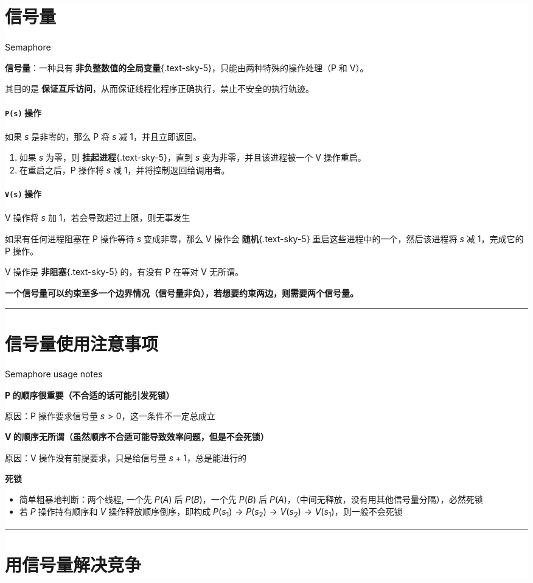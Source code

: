 
# 信号量

Semaphore

**信号量**：一种具有 **非负整数值的全局变量**{.text-sky-5}，只能由两种特殊的操作处理（P 和 V）。

其目的是 **保证互斥访问**，从而保证线程化程序正确执行，禁止不安全的执行轨迹。

<div grid="~ cols-2 gap-12">
<div>

#### `P(s)` 操作

如果 $s$ 是非零的，那么 P 将 $s$ 减 1，并且立即返回。

1. 如果 $s$ 为零，则 **挂起进程**{.text-sky-5}，直到 $s$ 变为非零，并且该进程被一个 V 操作重启。
2. 在重启之后，P 操作将 $s$ 减 1，并将控制返回给调用者。

</div>

<div>

#### `V(s)` 操作

V 操作将 $s$ 加 1，若会导致超过上限，则无事发生

如果有任何进程阻塞在 P 操作等待 $s$ 变成非零，那么 V 操作会 **随机**{.text-sky-5} 重启这些进程中的一个，然后该进程将 $s$ 减 1，完成它的 P 操作。

V 操作是 **非阻塞**{.text-sky-5} 的，有没有 P 在等对 V 无所谓。

</div>
</div>

**一个信号量可以约束至多一个边界情况（信号量非负），若想要约束两边，则需要两个信号量。**

---

# 信号量使用注意事项

Semaphore usage notes

**P 的顺序很重要（不合适的话可能引发死锁）**

原因：P 操作要求信号量 $s > 0$，这一条件不一定总成立

**V 的顺序无所谓（虽然顺序不合适可能导致效率问题，但是不会死锁）**

原因：V 操作没有前提要求，只是给信号量 $s + 1$，总是能进行的

**死锁**

- 简单粗暴地判断：两个线程, 一个先 $P(A)$ 后 $P(B)$，一个先 $P(B)$ 后 $P(A)$，（中间无释放，没有用其他信号量分隔），必然死锁
- 若 $P$ 操作持有顺序和 $V$ 操作释放顺序倒序，即构成 $P(s_1) \to P(s_2) \to V(s_2) \to V(s_1)$，则一般不会死锁


---

# 用信号量解决竞争
